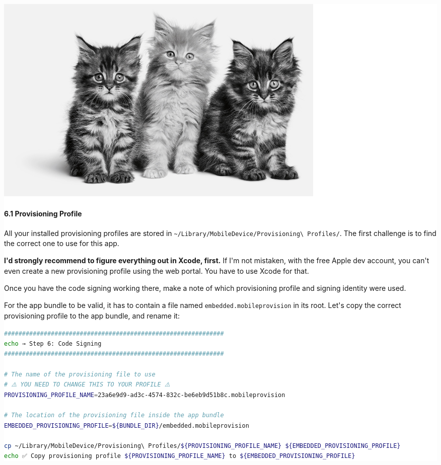 ![Build System](/images/2018-10-15/kittens.jpg)

#### 6.1 Provisioning Profile

All your installed provisioning profiles are stored in `~/Library/MobileDevice/Provisioning\ Profiles/`. The first challenge is to find the correct one to use for this app.

**I'd strongly recommend to figure everything out in Xcode, first.** If I'm not mistaken, with the free Apple dev account, you can't even create a new provisioning profile using the web portal. You have to use Xcode for that.

Once you have the code signing working there, make a note of which provisioning profile and signing identity were used.

For the app bundle to be valid, it has to contain a file named `embedded.mobileprovision` in its root. Let's copy the correct provisioning profile to the app bundle, and rename it:

```sh
#############################################################
echo → Step 6: Code Signing
#############################################################

# The name of the provisioning file to use
# ⚠️ YOU NEED TO CHANGE THIS TO YOUR PROFILE ️️⚠️
PROVISIONING_PROFILE_NAME=23a6e9d9-ad3c-4574-832c-be6eb9d51b8c.mobileprovision

# The location of the provisioning file inside the app bundle
EMBEDDED_PROVISIONING_PROFILE=${BUNDLE_DIR}/embedded.mobileprovision

cp ~/Library/MobileDevice/Provisioning\ Profiles/${PROVISIONING_PROFILE_NAME} ${EMBEDDED_PROVISIONING_PROFILE}
echo ✅ Copy provisioning profile ${PROVISIONING_PROFILE_NAME} to ${EMBEDDED_PROVISIONING_PROFILE}
```


